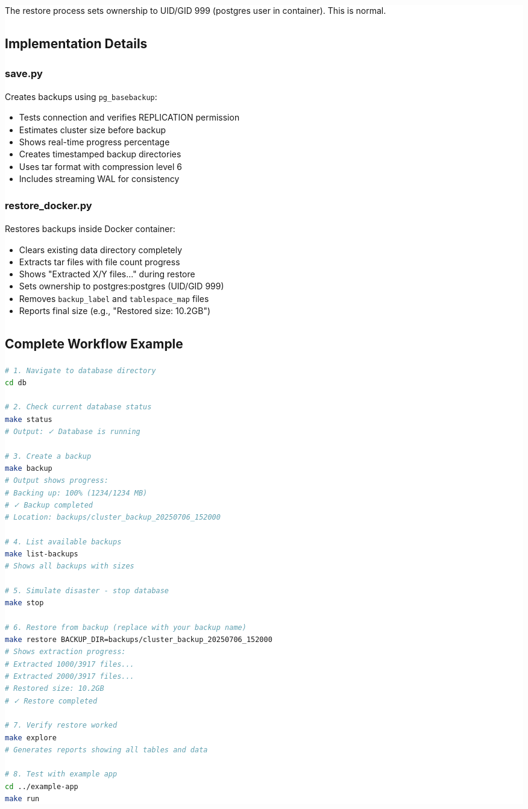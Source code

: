 The restore process sets ownership to UID/GID 999 (postgres user in container). This is normal.

## Implementation Details

### save.py

Creates backups using `pg_basebackup`:
- Tests connection and verifies REPLICATION permission
- Estimates cluster size before backup
- Shows real-time progress percentage
- Creates timestamped backup directories
- Uses tar format with compression level 6
- Includes streaming WAL for consistency

### restore_docker.py

Restores backups inside Docker container:
- Clears existing data directory completely
- Extracts tar files with file count progress
- Shows "Extracted X/Y files..." during restore
- Sets ownership to postgres:postgres (UID/GID 999)
- Removes `backup_label` and `tablespace_map` files
- Reports final size (e.g., "Restored size: 10.2GB")

## Complete Workflow Example

```bash
# 1. Navigate to database directory
cd db

# 2. Check current database status
make status
# Output: ✓ Database is running

# 3. Create a backup
make backup
# Output shows progress:
# Backing up: 100% (1234/1234 MB)
# ✓ Backup completed
# Location: backups/cluster_backup_20250706_152000

# 4. List available backups
make list-backups
# Shows all backups with sizes

# 5. Simulate disaster - stop database
make stop

# 6. Restore from backup (replace with your backup name)
make restore BACKUP_DIR=backups/cluster_backup_20250706_152000
# Shows extraction progress:
# Extracted 1000/3917 files...
# Extracted 2000/3917 files...
# Restored size: 10.2GB
# ✓ Restore completed

# 7. Verify restore worked
make explore
# Generates reports showing all tables and data

# 8. Test with example app
cd ../example-app
make run
```